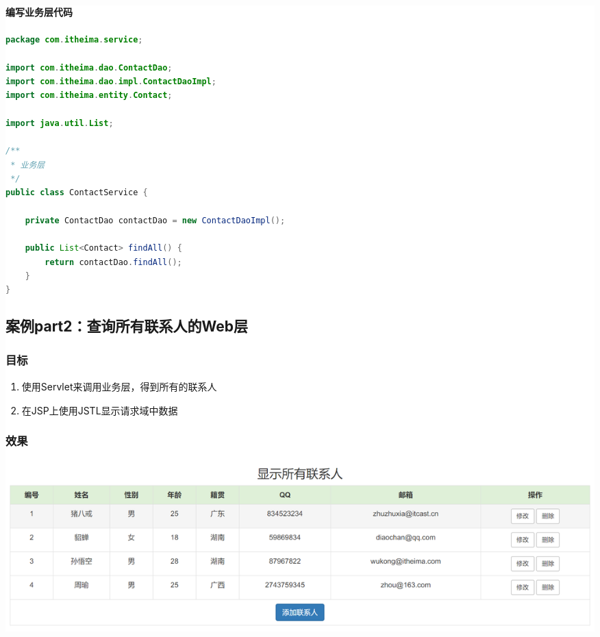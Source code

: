 ```java

```

#### 编写业务层代码

```java
package com.itheima.service;

import com.itheima.dao.ContactDao;
import com.itheima.dao.impl.ContactDaoImpl;
import com.itheima.entity.Contact;

import java.util.List;

/**
 * 业务层
 */
public class ContactService {

    private ContactDao contactDao = new ContactDaoImpl();

    public List<Contact> findAll() {
        return contactDao.findAll();
    }
}
```



##  案例part2：查询所有联系人的Web层

### 目标

1. 使用Servlet来调用业务层，得到所有的联系人

2. 在JSP上使用JSTL显示请求域中数据

### 效果

![1544415844278](https://raw.githubusercontent.com/Kid-On-The-Road/Resources/main/笔记图片/JSP&El/1544415844278.png)
